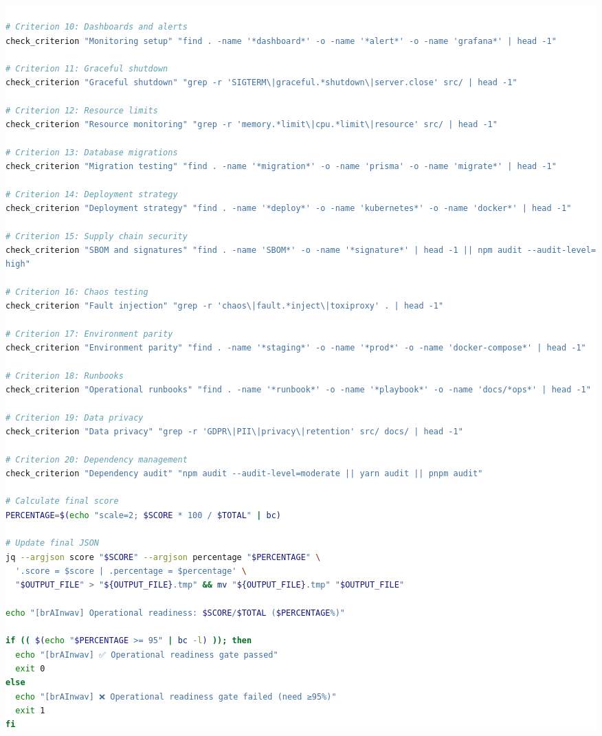 ```bash

# Criterion 10: Dashboards and alerts
check_criterion "Monitoring setup" "find . -name '*dashboard*' -o -name '*alert*' -o -name 'grafana*' | head -1"

# Criterion 11: Graceful shutdown
check_criterion "Graceful shutdown" "grep -r 'SIGTERM\|graceful.*shutdown\|server.close' src/ | head -1"

# Criterion 12: Resource limits
check_criterion "Resource monitoring" "grep -r 'memory.*limit\|cpu.*limit\|resource' src/ | head -1"

# Criterion 13: Database migrations
check_criterion "Migration testing" "find . -name '*migration*' -o -name 'prisma' -o -name 'migrate*' | head -1"

# Criterion 14: Deployment strategy
check_criterion "Deployment strategy" "find . -name '*deploy*' -o -name 'kubernetes*' -o -name 'docker*' | head -1"

# Criterion 15: Supply chain security
check_criterion "SBOM and signatures" "find . -name 'SBOM*' -o -name '*signature*' | head -1 || npm audit --audit-level=high"

# Criterion 16: Chaos testing
check_criterion "Fault injection" "grep -r 'chaos\|fault.*inject\|toxiproxy' . | head -1"

# Criterion 17: Environment parity
check_criterion "Environment parity" "find . -name '*staging*' -o -name '*prod*' -o -name 'docker-compose*' | head -1"

# Criterion 18: Runbooks
check_criterion "Operational runbooks" "find . -name '*runbook*' -o -name '*playbook*' -o -name 'docs/*ops*' | head -1"

# Criterion 19: Data privacy
check_criterion "Data privacy" "grep -r 'GDPR\|PII\|privacy\|retention' src/ docs/ | head -1"

# Criterion 20: Dependency management
check_criterion "Dependency audit" "npm audit --audit-level=moderate || yarn audit || pnpm audit"

# Calculate final score
PERCENTAGE=$(echo "scale=2; $SCORE * 100 / $TOTAL" | bc)

# Update final JSON
jq --argjson score "$SCORE" --argjson percentage "$PERCENTAGE" \
  '.score = $score | .percentage = $percentage' \
  "$OUTPUT_FILE" > "${OUTPUT_FILE}.tmp" && mv "${OUTPUT_FILE}.tmp" "$OUTPUT_FILE"

echo "[brAInwav] Operational readiness: $SCORE/$TOTAL ($PERCENTAGE%)"

if (( $(echo "$PERCENTAGE >= 95" | bc -l) )); then
  echo "[brAInwav] ✅ Operational readiness gate passed"
  exit 0
else
  echo "[brAInwav] ❌ Operational readiness gate failed (need ≥95%)"
  exit 1
fi
```
